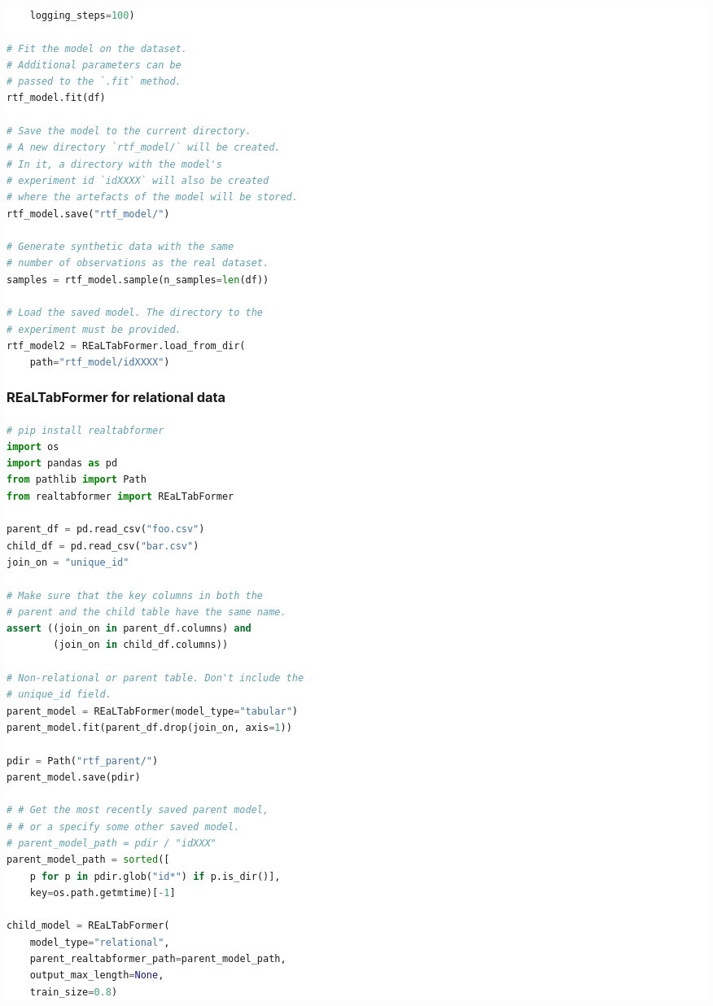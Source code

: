 ```Python
    logging_steps=100)

# Fit the model on the dataset.
# Additional parameters can be
# passed to the `.fit` method.
rtf_model.fit(df)

# Save the model to the current directory.
# A new directory `rtf_model/` will be created.
# In it, a directory with the model's
# experiment id `idXXXX` will also be created
# where the artefacts of the model will be stored.
rtf_model.save("rtf_model/")

# Generate synthetic data with the same
# number of observations as the real dataset.
samples = rtf_model.sample(n_samples=len(df))

# Load the saved model. The directory to the
# experiment must be provided.
rtf_model2 = REaLTabFormer.load_from_dir(
    path="rtf_model/idXXXX")
```


### REaLTabFormer for relational data

```Python
# pip install realtabformer
import os
import pandas as pd
from pathlib import Path
from realtabformer import REaLTabFormer

parent_df = pd.read_csv("foo.csv")
child_df = pd.read_csv("bar.csv")
join_on = "unique_id"

# Make sure that the key columns in both the
# parent and the child table have the same name.
assert ((join_on in parent_df.columns) and
        (join_on in child_df.columns))

# Non-relational or parent table. Don't include the
# unique_id field.
parent_model = REaLTabFormer(model_type="tabular")
parent_model.fit(parent_df.drop(join_on, axis=1))

pdir = Path("rtf_parent/")
parent_model.save(pdir)

# # Get the most recently saved parent model,
# # or a specify some other saved model.
# parent_model_path = pdir / "idXXX"
parent_model_path = sorted([
    p for p in pdir.glob("id*") if p.is_dir()],
    key=os.path.getmtime)[-1]

child_model = REaLTabFormer(
    model_type="relational",
    parent_realtabformer_path=parent_model_path,
    output_max_length=None,
    train_size=0.8)

```